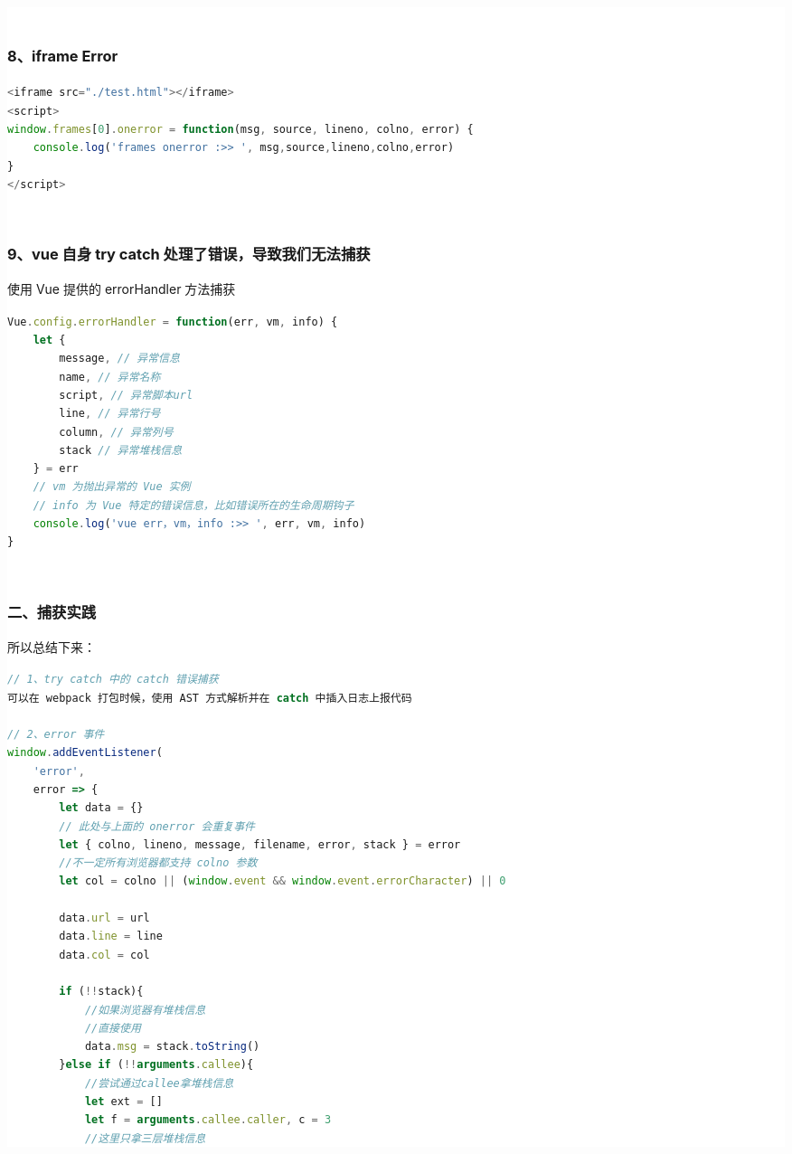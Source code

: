 <br>

### **8、iframe Error**

```javascript
<iframe src="./test.html"></iframe>
<script>
window.frames[0].onerror = function(msg, source, lineno, colno, error) {
    console.log('frames onerror :>> ', msg,source,lineno,colno,error)
}
</script>
```

<br>

### **9、vue 自身 try catch 处理了错误，导致我们无法捕获**

使用 Vue 提供的 errorHandler 方法捕获
```javascript
Vue.config.errorHandler = function(err, vm, info) {
    let {
        message, // 异常信息
        name, // 异常名称
        script, // 异常脚本url
        line, // 异常行号
        column, // 异常列号
        stack // 异常堆栈信息
    } = err
    // vm 为抛出异常的 Vue 实例
    // info 为 Vue 特定的错误信息，比如错误所在的生命周期钩子
    console.log('vue err，vm，info :>> ', err, vm, info)
}
```

<br>

### 二、捕获实践

所以总结下来：
```javascript
// 1、try catch 中的 catch 错误捕获
可以在 webpack 打包时候，使用 AST 方式解析并在 catch 中插入日志上报代码

// 2、error 事件
window.addEventListener(
    'error',
    error => {
        let data = {}
        // 此处与上面的 onerror 会重复事件
        let { colno, lineno, message, filename, error, stack } = error
        //不一定所有浏览器都支持 colno 参数
        let col = colno || (window.event && window.event.errorCharacter) || 0
 
        data.url = url
        data.line = line
        data.col = col

        if (!!stack){
            //如果浏览器有堆栈信息
            //直接使用
            data.msg = stack.toString()
        }else if (!!arguments.callee){
            //尝试通过callee拿堆栈信息
            let ext = []
            let f = arguments.callee.caller, c = 3
            //这里只拿三层堆栈信息
```